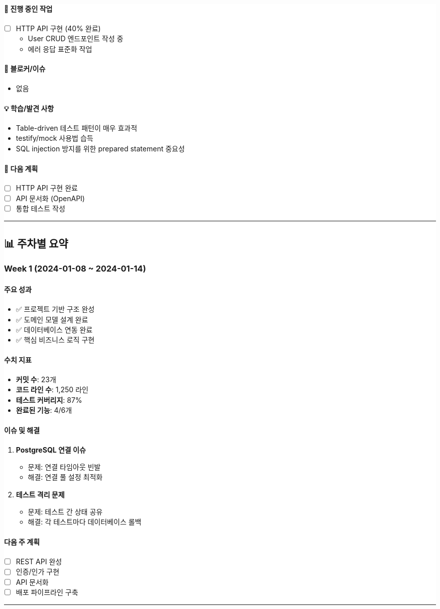 #### 🔄 진행 중인 작업
- [ ] HTTP API 구현 (40% 완료)
  - User CRUD 엔드포인트 작성 중
  - 에러 응답 표준화 작업

#### 🚫 블로커/이슈
- 없음

#### 💡 학습/발견 사항
- Table-driven 테스트 패턴이 매우 효과적
- testify/mock 사용법 습득
- SQL injection 방지를 위한 prepared statement 중요성

#### 📝 다음 계획
- [ ] HTTP API 구현 완료
- [ ] API 문서화 (OpenAPI)
- [ ] 통합 테스트 작성

---

## 📊 주차별 요약

### Week 1 (2024-01-08 ~ 2024-01-14)

#### 주요 성과
- ✅ 프로젝트 기반 구조 완성
- ✅ 도메인 모델 설계 완료
- ✅ 데이터베이스 연동 완료
- ✅ 핵심 비즈니스 로직 구현

#### 수치 지표
- **커밋 수**: 23개
- **코드 라인 수**: 1,250 라인
- **테스트 커버리지**: 87%
- **완료된 기능**: 4/6개

#### 이슈 및 해결
1. **PostgreSQL 연결 이슈**
   - 문제: 연결 타임아웃 빈발
   - 해결: 연결 풀 설정 최적화

2. **테스트 격리 문제**
   - 문제: 테스트 간 상태 공유
   - 해결: 각 테스트마다 데이터베이스 롤백

#### 다음 주 계획
- [ ] REST API 완성
- [ ] 인증/인가 구현
- [ ] API 문서화
- [ ] 배포 파이프라인 구축

---